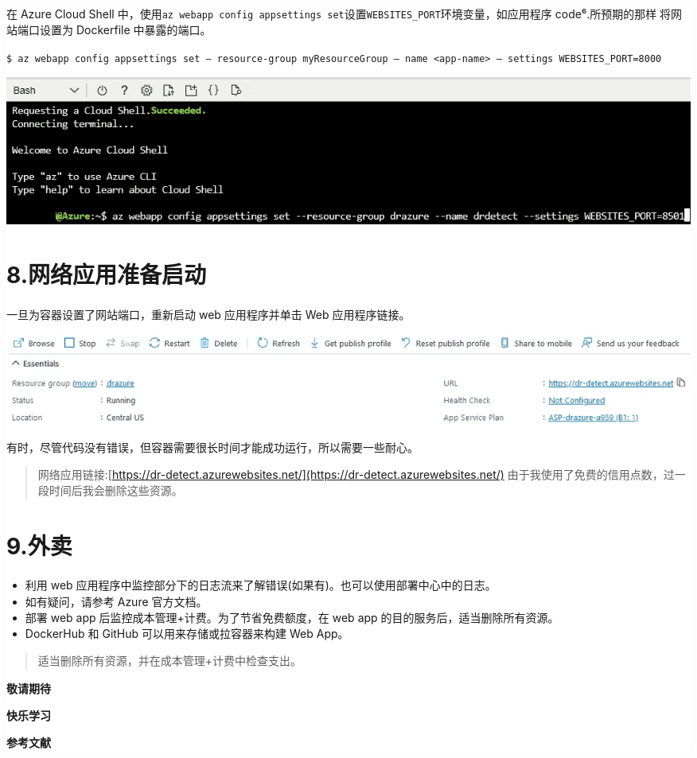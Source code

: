 在 Azure Cloud Shell 中，使用`az webapp config appsettings set`设置`WEBSITES_PORT`环境变量，如应用程序 code⁶.所预期的那样
将网站端口设置为 Dockerfile 中暴露的端口。

```
$ az webapp config appsettings set — resource-group myResourceGroup — name <app-name> — settings WEBSITES_PORT=8000
```

![](img/5ab72cd21002a4861b61a7126b850343.png)

# 8.**网络应用准备启动**

一旦为容器设置了网站端口，重新启动 web 应用程序并单击 Web 应用程序链接。

![](img/f37909e2a43b976d7c666a6aeb427055.png)

有时，尽管代码没有错误，但容器需要很长时间才能成功运行，所以需要一些耐心。

> 网络应用链接:[https://dr-detect.azurewebsites.net/](https://dr-detect.azurewebsites.net/)
> 由于我使用了免费的信用点数，过一段时间后我会删除这些资源。

# 9.外卖

*   利用 web 应用程序中监控部分下的日志流来了解错误(如果有)。也可以使用部署中心中的日志。
*   如有疑问，请参考 Azure 官方文档。
*   部署 web app 后监控成本管理+计费。为了节省免费额度，在 web app 的目的服务后，适当删除所有资源。
*   DockerHub 和 GitHub 可以用来存储或拉容器来构建 Web App。

> 适当删除所有资源，并在成本管理+计费中检查支出。

**敬请期待**

**快乐学习**

**参考文献**

[1]:学生用天蓝色。【在线】。可用:[https://azure.microsoft.com/en-in/offers/ms-azr-0170p/](https://azure.microsoft.com/en-in/offers/ms-azr-0170p/)
